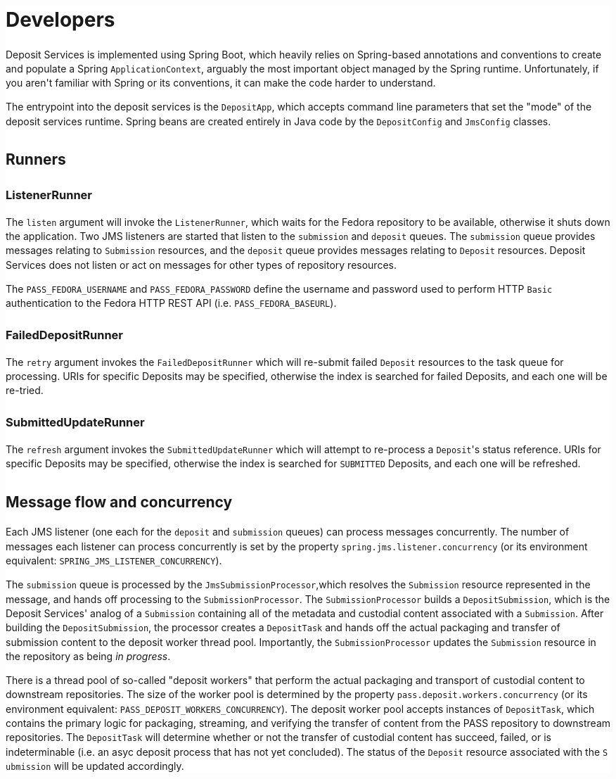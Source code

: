 
# Developers

Deposit Services is implemented using Spring Boot, which heavily relies on Spring-based annotations and conventions to create and populate a Spring `ApplicationContext`, arguably the most important object managed by the Spring runtime.  Unfortunately, if you aren't familiar with Spring or its conventions, it can make the code harder to understand.

The entrypoint into the deposit services is the `DepositApp`, which accepts command line parameters that set the "mode" of the deposit services runtime.  Spring beans are created entirely in Java code by the `DepositConfig`  and `JmsConfig` classes.

## Runners

### ListenerRunner

The `listen` argument will invoke the `ListenerRunner`, which waits for the Fedora repository to be available, otherwise it shuts down the application.  Two JMS listeners are started that listen to the `submission` and `deposit` queues.  The `submission` queue provides messages relating to `Submission` resources, and the `deposit` queue provides messages relating to `Deposit` resources.  Deposit Services does not listen or act on messages for other types of repository resources.

The `PASS_FEDORA_USERNAME` and `PASS_FEDORA_PASSWORD` define the username and password used to perform HTTP `Basic` authentication to the Fedora HTTP REST API (i.e. `PASS_FEDORA_BASEURL`).

### FailedDepositRunner

The `retry` argument invokes the `FailedDepositRunner` which will re-submit failed `Deposit` resources to the task queue for processing.  URIs for specific Deposits may be specified, otherwise the index is searched for failed Deposits, and each one will be re-tried. 

### SubmittedUpdateRunner

The `refresh` argument invokes the `SubmittedUpdateRunner` which will attempt to re-process a `Deposit`'s status reference.  URIs for specific Deposits may be specified, otherwise the index is searched for `SUBMITTED` Deposits, and each one will be refreshed.   

## Message flow and concurrency

Each JMS listener (one each for the `deposit` and `submission` queues) can process messages concurrently.  The number of messages each listener can process concurrently is set by the property `spring.jms.listener.concurrency` (or its environment equivalent: `SPRING_JMS_LISTENER_CONCURRENCY`).

The `submission` queue is processed by the `JmsSubmissionProcessor`,which resolves the `Submission` resource represented in the message, and hands off processing to the `SubmissionProcessor`.  The `SubmissionProcessor` builds a `DepositSubmission`, which is the Deposit Services' analog of a `Submission` containing all of the metadata and custodial content associated with a  `Submission`.  After building the `DepositSubmission`, the processor creates a `DepositTask` and hands off the actual packaging and transfer of submission content to the deposit worker thread pool.  Importantly, the `SubmissionProcessor` updates the `Submission` resource in the repository as being _in progress_.

There is a thread pool of so-called "deposit workers" that perform the actual packaging and transport of custodial content to downstream repositories.  The size of the worker pool is determined by the property `pass.deposit.workers.concurrency` (or its environment equivalent: `PASS_DEPOSIT_WORKERS_CONCURRENCY`).  The deposit worker pool accepts instances of `DepositTask`, which contains the primary logic for packaging, streaming, and verifying the transfer of content from the PASS repository to downstream repositories.  The `DepositTask` will determine whether or not the transfer of custodial content has succeed, failed, or is indeterminable (i.e. an asyc deposit process that has not yet concluded).  The status of the `Deposit` resource associated with the `Submission` will be updated accordingly.  
